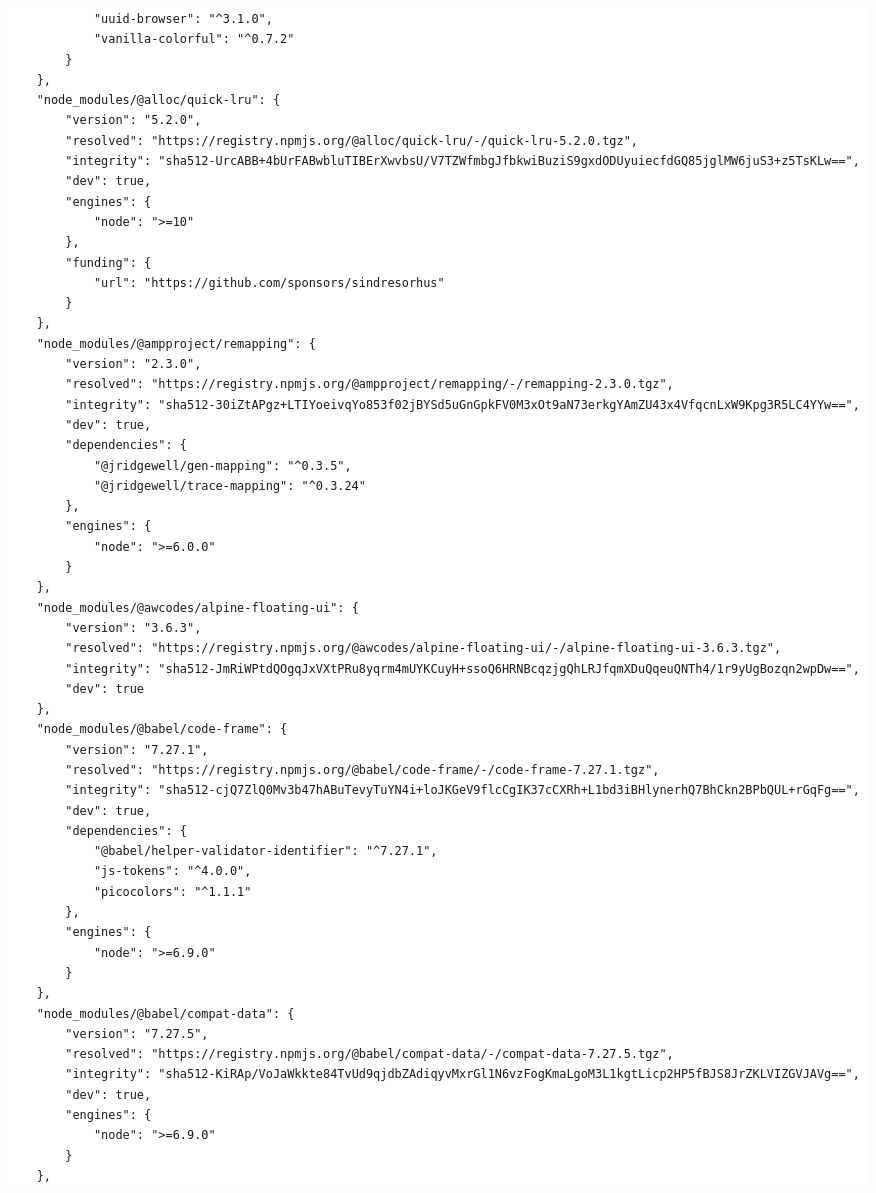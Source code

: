                 "uuid-browser": "^3.1.0",
                "vanilla-colorful": "^0.7.2"
            }
        },
        "node_modules/@alloc/quick-lru": {
            "version": "5.2.0",
            "resolved": "https://registry.npmjs.org/@alloc/quick-lru/-/quick-lru-5.2.0.tgz",
            "integrity": "sha512-UrcABB+4bUrFABwbluTIBErXwvbsU/V7TZWfmbgJfbkwiBuziS9gxdODUyuiecfdGQ85jglMW6juS3+z5TsKLw==",
            "dev": true,
            "engines": {
                "node": ">=10"
            },
            "funding": {
                "url": "https://github.com/sponsors/sindresorhus"
            }
        },
        "node_modules/@ampproject/remapping": {
            "version": "2.3.0",
            "resolved": "https://registry.npmjs.org/@ampproject/remapping/-/remapping-2.3.0.tgz",
            "integrity": "sha512-30iZtAPgz+LTIYoeivqYo853f02jBYSd5uGnGpkFV0M3xOt9aN73erkgYAmZU43x4VfqcnLxW9Kpg3R5LC4YYw==",
            "dev": true,
            "dependencies": {
                "@jridgewell/gen-mapping": "^0.3.5",
                "@jridgewell/trace-mapping": "^0.3.24"
            },
            "engines": {
                "node": ">=6.0.0"
            }
        },
        "node_modules/@awcodes/alpine-floating-ui": {
            "version": "3.6.3",
            "resolved": "https://registry.npmjs.org/@awcodes/alpine-floating-ui/-/alpine-floating-ui-3.6.3.tgz",
            "integrity": "sha512-JmRiWPtdQOgqJxVXtPRu8yqrm4mUYKCuyH+ssoQ6HRNBcqzjgQhLRJfqmXDuQqeuQNTh4/1r9yUgBozqn2wpDw==",
            "dev": true
        },
        "node_modules/@babel/code-frame": {
            "version": "7.27.1",
            "resolved": "https://registry.npmjs.org/@babel/code-frame/-/code-frame-7.27.1.tgz",
            "integrity": "sha512-cjQ7ZlQ0Mv3b47hABuTevyTuYN4i+loJKGeV9flcCgIK37cCXRh+L1bd3iBHlynerhQ7BhCkn2BPbQUL+rGqFg==",
            "dev": true,
            "dependencies": {
                "@babel/helper-validator-identifier": "^7.27.1",
                "js-tokens": "^4.0.0",
                "picocolors": "^1.1.1"
            },
            "engines": {
                "node": ">=6.9.0"
            }
        },
        "node_modules/@babel/compat-data": {
            "version": "7.27.5",
            "resolved": "https://registry.npmjs.org/@babel/compat-data/-/compat-data-7.27.5.tgz",
            "integrity": "sha512-KiRAp/VoJaWkkte84TvUd9qjdbZAdiqyvMxrGl1N6vzFogKmaLgoM3L1kgtLicp2HP5fBJS8JrZKLVIZGVJAVg==",
            "dev": true,
            "engines": {
                "node": ">=6.9.0"
            }
        },